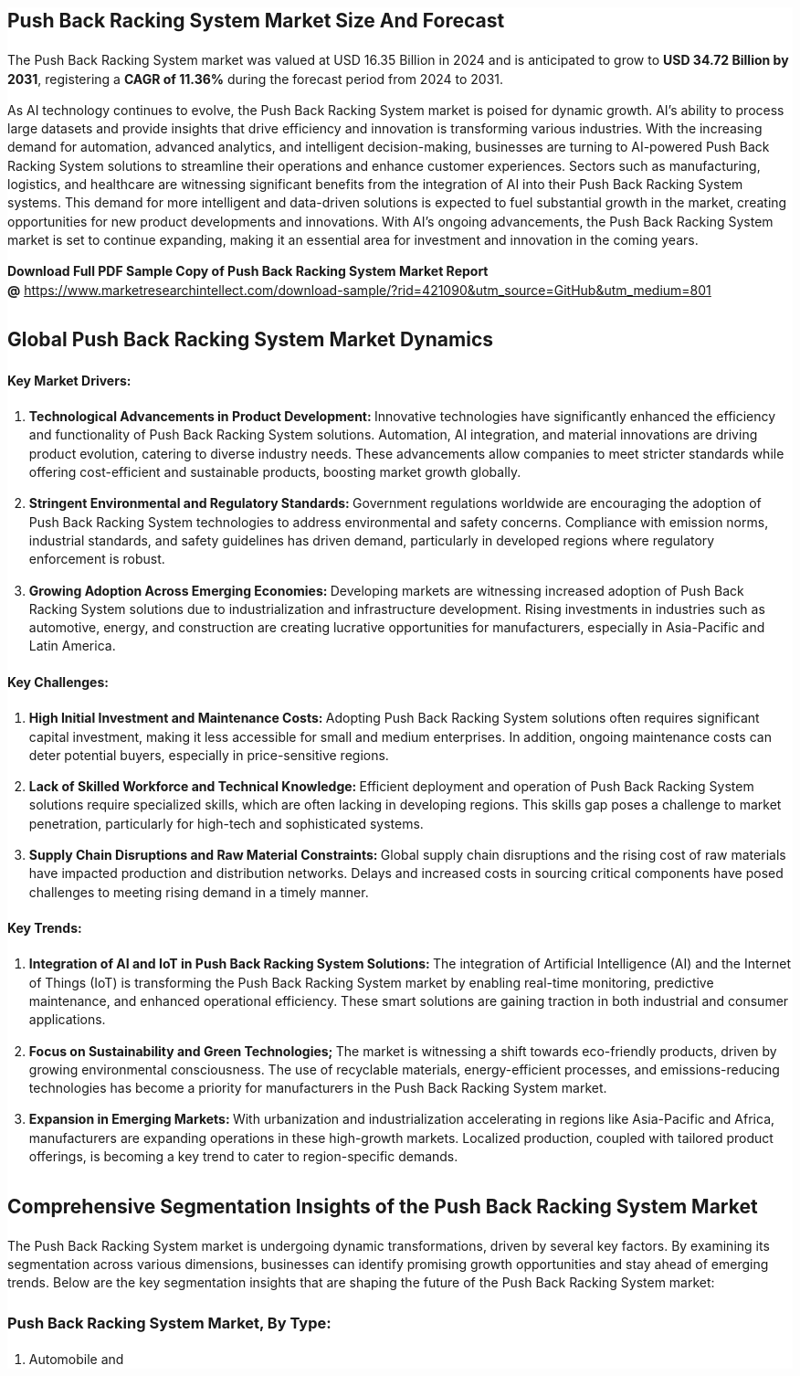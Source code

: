 <h2>Push Back Racking System Market Size And Forecast</h2><p>The Push Back Racking System market was valued at USD 16.35 Billion in 2024 and is anticipated to grow to <strong>USD 34.72 Billion by 2031</strong>, registering a <strong>CAGR of 11.36%</strong> during the forecast period from 2024 to 2031.</p><p>As AI technology continues to evolve, the Push Back Racking System market is poised for dynamic growth. AI’s ability to process large datasets and provide insights that drive efficiency and innovation is transforming various industries. With the increasing demand for automation, advanced analytics, and intelligent decision-making, businesses are turning to AI-powered Push Back Racking System solutions to streamline their operations and enhance customer experiences. Sectors such as manufacturing, logistics, and healthcare are witnessing significant benefits from the integration of AI into their Push Back Racking System systems. This demand for more intelligent and data-driven solutions is expected to fuel substantial growth in the market, creating opportunities for new product developments and innovations. With AI’s ongoing advancements, the Push Back Racking System market is set to continue expanding, making it an essential area for investment and innovation in the coming years.</p><p><strong>Download Full PDF Sample Copy of Push Back Racking System Market Report @</strong>&nbsp;<a href="https://www.marketresearchintellect.com/download-sample/?rid=421090&amp;utm_source=GitHub&amp;utm_medium=801">https://www.marketresearchintellect.com/download-sample/?rid=421090&amp;utm_source=GitHub&amp;utm_medium=801</a></p><h2>Global Push Back Racking System Market Dynamics</h2><h4><strong>Key Market Drivers:</strong></h4><ol><li><p><strong>Technological Advancements in Product Development:&nbsp;</strong>Innovative technologies have significantly enhanced the efficiency and functionality of Push Back Racking System solutions. Automation, AI integration, and material innovations are driving product evolution, catering to diverse industry needs. These advancements allow companies to meet stricter standards while offering cost-efficient and sustainable products, boosting market growth globally.</p></li><li><p><strong>Stringent Environmental and Regulatory Standards:&nbsp;</strong>Government regulations worldwide are encouraging the adoption of Push Back Racking System technologies to address environmental and safety concerns. Compliance with emission norms, industrial standards, and safety guidelines has driven demand, particularly in developed regions where regulatory enforcement is robust.</p></li><li><p><strong>Growing Adoption Across Emerging Economies:&nbsp;</strong>Developing markets are witnessing increased adoption of Push Back Racking System solutions due to industrialization and infrastructure development. Rising investments in industries such as automotive, energy, and construction are creating lucrative opportunities for manufacturers, especially in Asia-Pacific and Latin America.</p></li></ol><h4><strong>Key Challenges:</strong></h4><ol><li><p><strong>High Initial Investment and Maintenance Costs:&nbsp;</strong>Adopting Push Back Racking System solutions often requires significant capital investment, making it less accessible for small and medium enterprises. In addition, ongoing maintenance costs can deter potential buyers, especially in price-sensitive regions.</p></li><li><p><strong>Lack of Skilled Workforce and Technical Knowledge:&nbsp;</strong>Efficient deployment and operation of Push Back Racking System solutions require specialized skills, which are often lacking in developing regions. This skills gap poses a challenge to market penetration, particularly for high-tech and sophisticated systems.</p></li><li><p><strong>Supply Chain Disruptions and Raw Material Constraints:&nbsp;</strong>Global supply chain disruptions and the rising cost of raw materials have impacted production and distribution networks. Delays and increased costs in sourcing critical components have posed challenges to meeting rising demand in a timely manner.</p></li></ol><h4><strong>Key Trends:</strong></h4><ol><li><p><strong>Integration of AI and IoT in Push Back Racking System Solutions:&nbsp;</strong>The integration of Artificial Intelligence (AI) and the Internet of Things (IoT) is transforming the Push Back Racking System market by enabling real-time monitoring, predictive maintenance, and enhanced operational efficiency. These smart solutions are gaining traction in both industrial and consumer applications.</p></li><li><p><strong>Focus on Sustainability and Green Technologies;&nbsp;</strong>The market is witnessing a shift towards eco-friendly products, driven by growing environmental consciousness. The use of recyclable materials, energy-efficient processes, and emissions-reducing technologies has become a priority for manufacturers in the Push Back Racking System market.</p></li><li><p><strong>Expansion in Emerging Markets:&nbsp;</strong>With urbanization and industrialization accelerating in regions like Asia-Pacific and Africa, manufacturers are expanding operations in these high-growth markets. Localized production, coupled with tailored product offerings, is becoming a key trend to cater to region-specific demands.</p></li></ol><div class="article-main__content" data-test-id="publishing-text-block"><h2>Comprehensive Segmentation Insights of the Push Back Racking System Market</h2><p>The Push Back Racking System market is undergoing dynamic transformations, driven by several key factors. By examining its segmentation across various dimensions, businesses can identify promising growth opportunities and stay ahead of emerging trends. Below are the key segmentation insights that are shaping the future of the Push Back Racking System market:</p><h3><strong>Push Back Racking System Market, By Type:<br /></strong></h3><ol><li>Automobile and